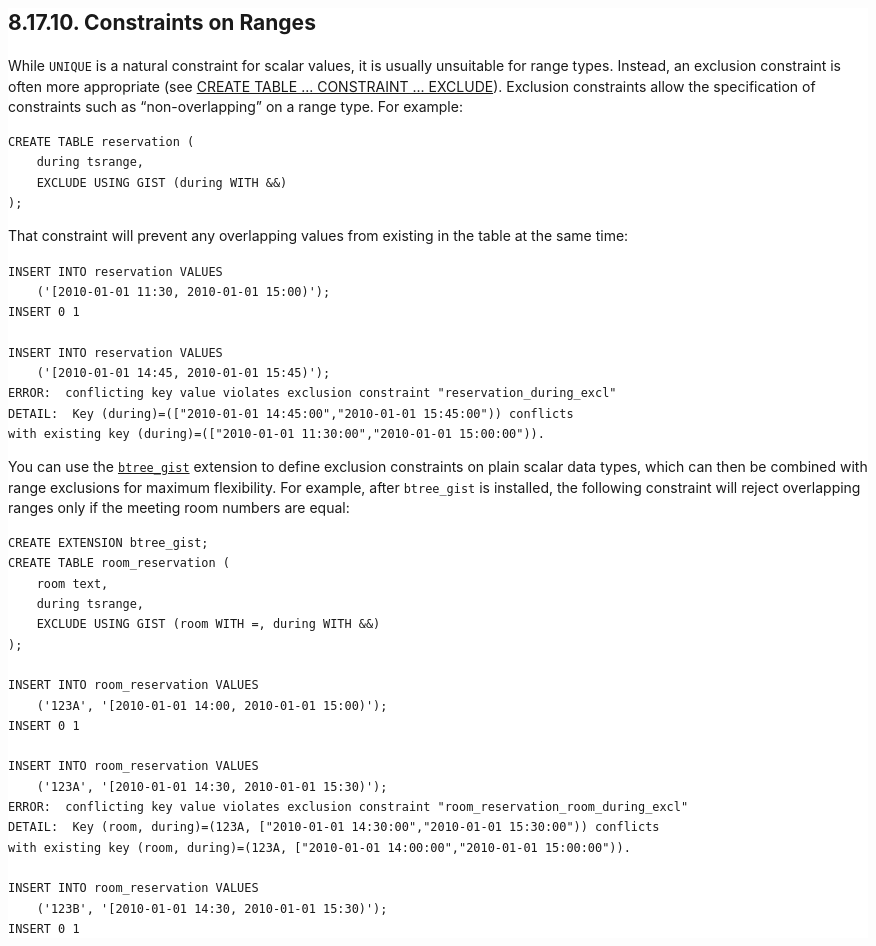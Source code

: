 ## 8.17.10. Constraints on Ranges

While `UNIQUE` is a natural constraint for scalar values, it is usually unsuitable for range types. Instead, an exclusion constraint is often more appropriate (see [CREATE TABLE ... CONSTRAINT ... EXCLUDE](https://www.postgresql.org/docs/13/sql-createtable.html#SQL-CREATETABLE-EXCLUDE)). Exclusion constraints allow the specification of constraints such as “non-overlapping” on a range type. For example:

```
CREATE TABLE reservation (
    during tsrange,
    EXCLUDE USING GIST (during WITH &&)
);
```

That constraint will prevent any overlapping values from existing in the table at the same time:

```
INSERT INTO reservation VALUES
    ('[2010-01-01 11:30, 2010-01-01 15:00)');
INSERT 0 1

INSERT INTO reservation VALUES
    ('[2010-01-01 14:45, 2010-01-01 15:45)');
ERROR:  conflicting key value violates exclusion constraint "reservation_during_excl"
DETAIL:  Key (during)=(["2010-01-01 14:45:00","2010-01-01 15:45:00")) conflicts
with existing key (during)=(["2010-01-01 11:30:00","2010-01-01 15:00:00")).
```

You can use the [`btree_gist`](https://www.postgresql.org/docs/13/btree-gist.html) extension to define exclusion constraints on plain scalar data types, which can then be combined with range exclusions for maximum flexibility. For example, after `btree_gist` is installed, the following constraint will reject overlapping ranges only if the meeting room numbers are equal:

```
CREATE EXTENSION btree_gist;
CREATE TABLE room_reservation (
    room text,
    during tsrange,
    EXCLUDE USING GIST (room WITH =, during WITH &&)
);

INSERT INTO room_reservation VALUES
    ('123A', '[2010-01-01 14:00, 2010-01-01 15:00)');
INSERT 0 1

INSERT INTO room_reservation VALUES
    ('123A', '[2010-01-01 14:30, 2010-01-01 15:30)');
ERROR:  conflicting key value violates exclusion constraint "room_reservation_room_during_excl"
DETAIL:  Key (room, during)=(123A, ["2010-01-01 14:30:00","2010-01-01 15:30:00")) conflicts
with existing key (room, during)=(123A, ["2010-01-01 14:00:00","2010-01-01 15:00:00")).

INSERT INTO room_reservation VALUES
    ('123B', '[2010-01-01 14:30, 2010-01-01 15:30)');
INSERT 0 1
```
